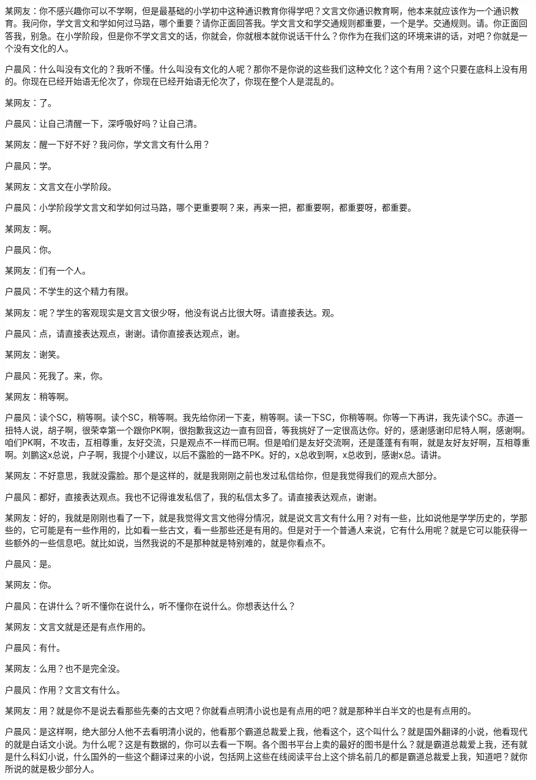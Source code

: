 某网友：你不感兴趣你可以不学啊，但是最基础的小学初中这种通识教育你得学吧？文言文你通识教育啊，他本来就应该作为一个通识教育。我问你，学文言文和学如何过马路，哪个重要？请你正面回答我。学文言文和学交通规则都重要，一个是学。交通规则。请。你正面回答我，别急。在小学阶段，但是你不学文言文的话，你就会，你就根本就你说话干什么？你作为在我们这的环境来讲的话，对吧？你就是一个没有文化的人。

户晨风：什么叫没有文化的？我听不懂。什么叫没有文化的人呢？那你不是你说的这些我们这种文化？这个有用？这个只要在底科上没有用的。你现在已经开始语无伦次了，你现在已经开始语无伦次了，你现在整个人是混乱的。

某网友：了。

户晨风：让自己清醒一下，深呼吸好吗？让自己清。

某网友：醒一下好不好？我问你，学文言文有什么用？

户晨风：学。

某网友：文言文在小学阶段。

户晨风：小学阶段学文言文和学如何过马路，哪个更重要啊？来，再来一把，都重要啊，都重要呀，都重要。

某网友：啊。

户晨风：你。

某网友：们有一个人。

户晨风：不学生的这个精力有限。

某网友：呢？学生的客观现实是文言文很少呀，他没有说占比很大呀。请直接表达。观。

户晨风：点，请直接表达观点，谢谢。请你直接表达观点，谢。

某网友：谢笑。

户晨风：死我了。来，你。

某网友：稍等啊。

户晨风：读个SC，稍等啊。读个SC，稍等啊。我先给你闭一下麦，稍等啊。读一下SC，你稍等啊。你等一下再讲，我先读个SC。赤道一扭特人说，胡子啊，很荣幸第一个跟你PK啊，很抱歉我这边一直有回音，等我挑好了一定很高达你。好的，感谢感谢印尼特人啊，感谢啊。咱们PK啊，不攻击，互相尊重，友好交流，只是观点不一样而已啊。但是咱们是友好交流啊，还是蓬蓬有有啊，就是友好友好啊，互相尊重啊。刘鹏这x总说，户子啊，我提个小建议，以后不露脸的一路不PK。好的，x总收到啊，x总收到，感谢x总。请讲。

某网友：不好意思，我就没露脸。那个是这样的，就是我刚刚之前也发过私信给你，但是我觉得我们的观点大部分。

户晨风：都好，直接表达观点。我也不记得谁发私信了，我的私信太多了。请直接表达观点，谢谢。

某网友：好的，我就是刚刚也看了一下，就是我觉得文言文他得分情况，就是说文言文有什么用？对有一些，比如说他是学学历史的，学那些的，它可能是有一些作用的，比如看一些古文，看一些那些还是有用的。但是对于一个普通人来说，它有什么用呢？就是它可以能获得一些额外的一些信息吧。就比如说，当然我说的不是那种就是特别难的，就是你看点不。

户晨风：是。

某网友：你。

户晨风：在讲什么？听不懂你在说什么，听不懂你在说什么。你想表达什么？

某网友：文言文就是还是有点作用的。

户晨风：有什。

某网友：么用？也不是完全没。

户晨风：作用？文言文有什么。

某网友：用？就是你不是说去看那些先秦的古文吧？你就看点明清小说也是有点用的吧？就是那种半白半文的也是有点用的。

户晨风：是这样啊，绝大部分人他不去看明清小说的，他看那个霸道总裁爱上我，他看这个，这个叫什么？就是国外翻译的小说，他看现代的就是白话文小说。为什么呢？这是有数据的，你可以去看一下啊。各个图书平台上卖的最好的图书是什么？就是霸道总裁爱上我，还有就是什么科幻小说，什么国外的一些这个翻译过来的小说，包括网上这些在线阅读平台上这个排名前几的都是霸道总裁爱上我，知道吧？就你所说的就是极少部分人。
